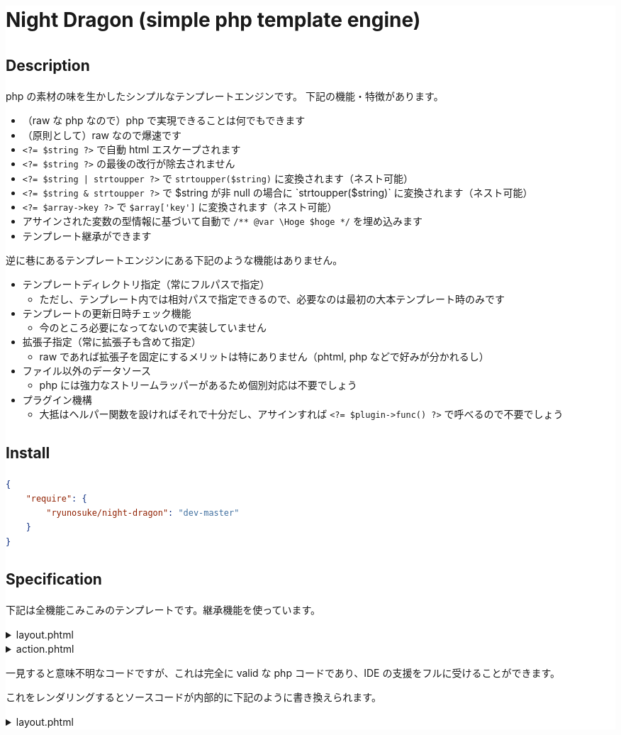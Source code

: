 Night Dragon (simple php template engine)
====

## Description

php の素材の味を生かしたシンプルなテンプレートエンジンです。
下記の機能・特徴があります。

- （raw な php なので）php で実現できることは何でもできます
- （原則として）raw なので爆速です
- `<?= $string ?>` で自動 html エスケープされます
- `<?= $string ?>` の最後の改行が除去されません
- `<?= $string | strtoupper ?>` で `strtoupper($string)` に変換されます（ネスト可能）
- `<?= $string & strtoupper ?>` で $string が非 null の場合に `strtoupper($string)` に変換されます（ネスト可能）
- `<?= $array->key ?>` で `$array['key']` に変換されます（ネスト可能）
- アサインされた変数の型情報に基づいて自動で `/** @var \Hoge $hoge */` を埋め込みます
- テンプレート継承ができます

逆に巷にあるテンプレートエンジンにある下記のような機能はありません。

- テンプレートディレクトリ指定（常にフルパスで指定）
    - ただし、テンプレート内では相対パスで指定できるので、必要なのは最初の大本テンプレート時のみです
- テンプレートの更新日時チェック機能
    - 今のところ必要になってないので実装していません
- 拡張子指定（常に拡張子も含めて指定）
    - raw であれば拡張子を固定にするメリットは特にありません（phtml, php などで好みが分かれるし）
- ファイル以外のデータソース
    - php には強力なストリームラッパーがあるため個別対応は不要でしょう
- プラグイン機構
    - 大抵はヘルパー関数を設ければそれで十分だし、アサインすれば `<?= $plugin->func() ?>` で呼べるので不要でしょう

## Install

```json
{
    "require": {
        "ryunosuke/night-dragon": "dev-master"
    }
}
```

## Specification

下記は全機能こみこみのテンプレートです。継承機能を使っています。

<details><summary>layout.phtml</summary></details>

<details><summary>action.phtml</summary></details>

一見すると意味不明なコードですが、これは完全に valid な php コードであり、IDE の支援をフルに受けることができます。

これをレンダリングするとソースコードが内部的に下記のように書き換えられます。

<details><summary>layout.phtml</summary></details>

